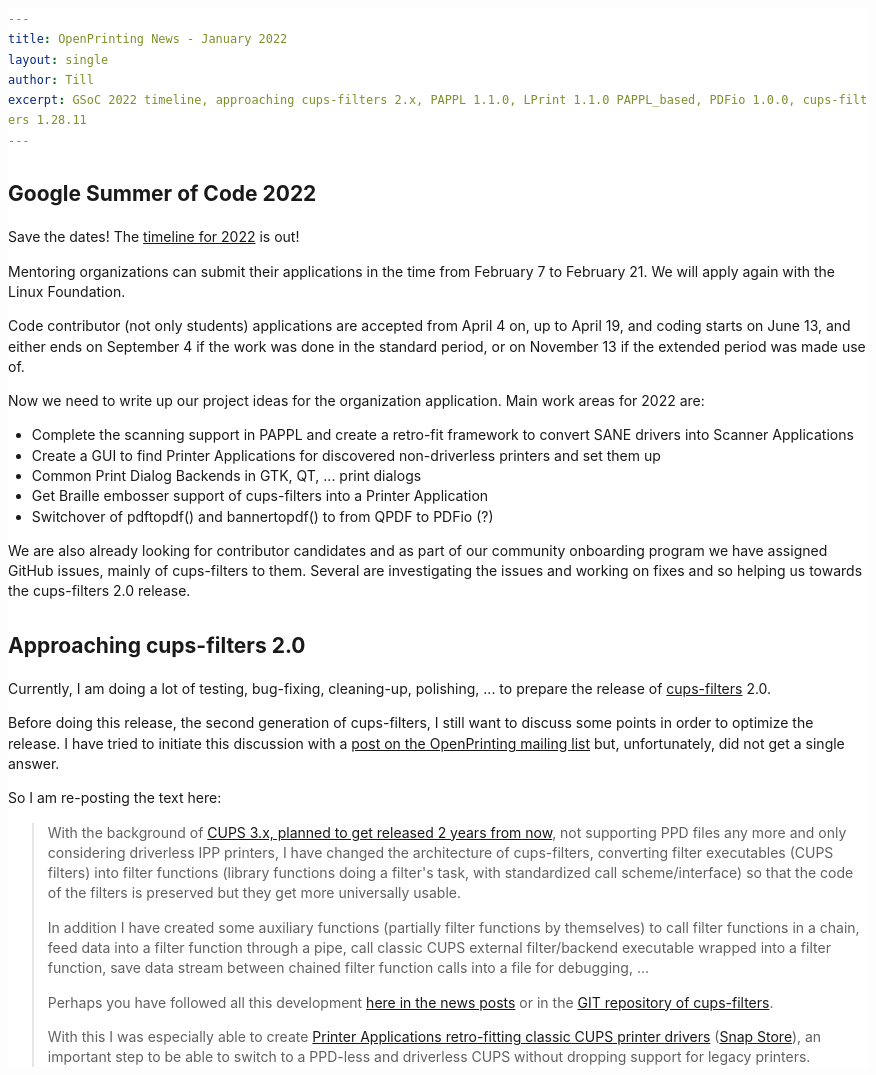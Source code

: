 ```yaml
---
title: OpenPrinting News - January 2022
layout: single
author: Till
excerpt: GSoC 2022 timeline, approaching cups-filters 2.x, PAPPL 1.1.0, LPrint 1.1.0 PAPPL_based, PDFio 1.0.0, cups-filters 1.28.11
---
```

## Google Summer of Code 2022
Save the dates! The [timeline for 2022](https://developers.google.com/open-source/gsoc/timeline) is out!

Mentoring organizations can submit their applications in the time from February 7 to February 21. We will apply again with the Linux Foundation.

Code contributor (not only students) applications are accepted from April 4 on, up to April 19, and coding starts on June 13, and either ends on September 4 if the work was done in the standard period, or on November 13 if the extended period was made use of.

Now we need to write up our project ideas for the organization application. Main work areas for 2022 are:

- Complete the scanning support in PAPPL and create a retro-fit framework to convert SANE drivers into Scanner Applications
- Create a GUI to find Printer Applications for discovered non-driverless printers and set them up
- Common Print Dialog Backends in GTK, QT, ... print dialogs
- Get Braille embosser support of cups-filters into a Printer Application
- Switchover of pdftopdf() and bannertopdf() to from QPDF to PDFio (?)

We are also already looking for contributor candidates and as part of our community onboarding program we have assigned GitHub issues, mainly of cups-filters to them. Several are investigating the issues and working on fixes and so helping us towards the cups-filters 2.0 release.


## Approaching cups-filters 2.0
Currently, I am doing a lot of testing, bug-fixing, cleaning-up, polishing, ... to prepare the release of [cups-filters](https://github.com/OpenPrinting/cups-filters) 2.0.

Before doing this release, the second generation of cups-filters, I still want to discuss some points in order to optimize the release. I have tried to initiate this discussion with a [post on the OpenPrinting mailing list](https://lists.linuxfoundation.org/pipermail/printing-architecture/2021/004100.html) but, unfortunately, did not get a single answer.

So I am re-posting the text here:

> With the background of [CUPS 3.x, planned to get released 2 years from now](https://openprinting.github.io/OpenPrinting-News-October-2021/#cups), not supporting PPD files any more and only considering driverless IPP printers, I have changed the architecture of cups-filters, converting filter executables (CUPS filters) into filter functions (library functions doing a filter's task, with standardized call scheme/interface) so that the code of the filters is preserved but they get more universally usable.
>
> In addition I have created some auxiliary functions (partially filter functions by themselves) to call filter functions in a chain, feed data into a filter function through a pipe, call classic CUPS external filter/backend executable wrapped into a filter function, save data stream between chained filter function calls into a file for debugging, ...
>
> Perhaps you have followed all this development [here in the news posts](https://openprinting.github.io/news/) or in the [GIT repository of cups-filters](https://github.com/OpenPrinting/cups-filters/commits/master).
>
> With this I was especially able to create [Printer Applications retro-fitting classic CUPS printer drivers](https://github.com/OpenPrinting/pappl-retrofit) ([Snap Store](https://snapcraft.io/search?q=OpenPrinting)), an important step to be able to switch to a PPD-less and driverless CUPS without dropping support for legacy printers.